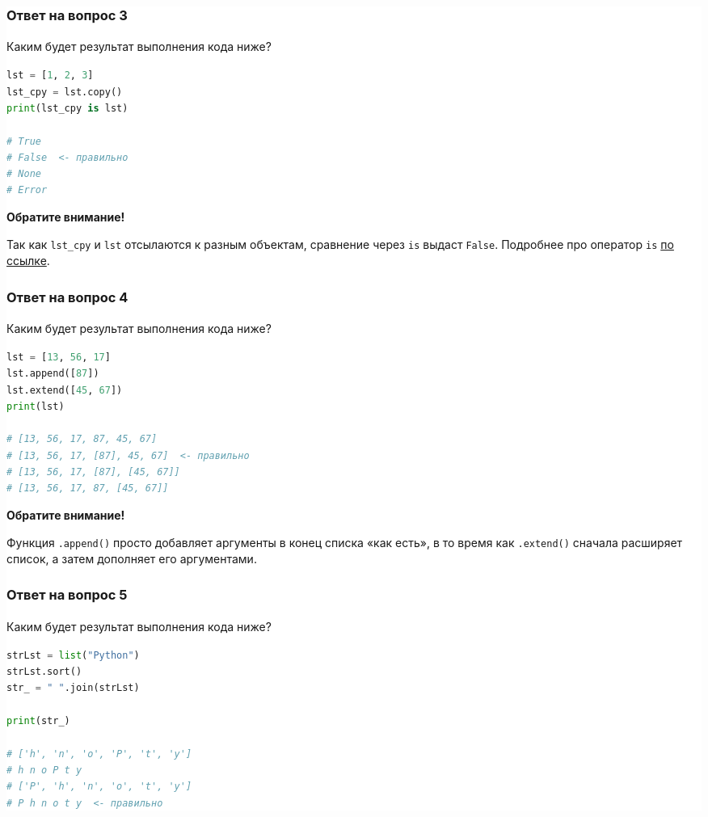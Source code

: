 ### Ответ на вопрос 3

Каким будет результат выполнения кода ниже?

```Python
lst = [1, 2, 3]
lst_cpy = lst.copy()
print(lst_cpy is lst)

# True
# False  <- правильно
# None
# Error
```

**Обратите внимание!**

Так как `lst_cpy` и `lst` отсылаются к разным объектам, сравнение через `is` выдаст `False`. Подробнее про оператор `is` [по ссылке](https://developers.sber.ru/help/gigachat/catalog/v-chem-raznicza-mezhdu-i-is-na-python).

### Ответ на вопрос 4

Каким будет результат выполнения кода ниже?

```Python
lst = [13, 56, 17]
lst.append([87])
lst.extend([45, 67])
print(lst)

# [13, 56, 17, 87, 45, 67]
# [13, 56, 17, [87], 45, 67]  <- правильно
# [13, 56, 17, [87], [45, 67]]
# [13, 56, 17, 87, [45, 67]]
```

**Обратите внимание!**

Функция `.append()` просто добавляет аргументы в конец списка «как есть», в то время как `.extend()` сначала расширяет список, а затем дополняет его аргументами.

### Ответ на вопрос 5

Каким будет результат выполнения кода ниже?

```Python
strLst = list("Python")
strLst.sort()
str_ = " ".join(strLst)

print(str_)

# ['h', 'n', 'o', 'P', 't', 'y']
# h n o P t y
# ['P', 'h', 'n', 'o', 't', 'y']
# P h n o t y  <- правильно
```

